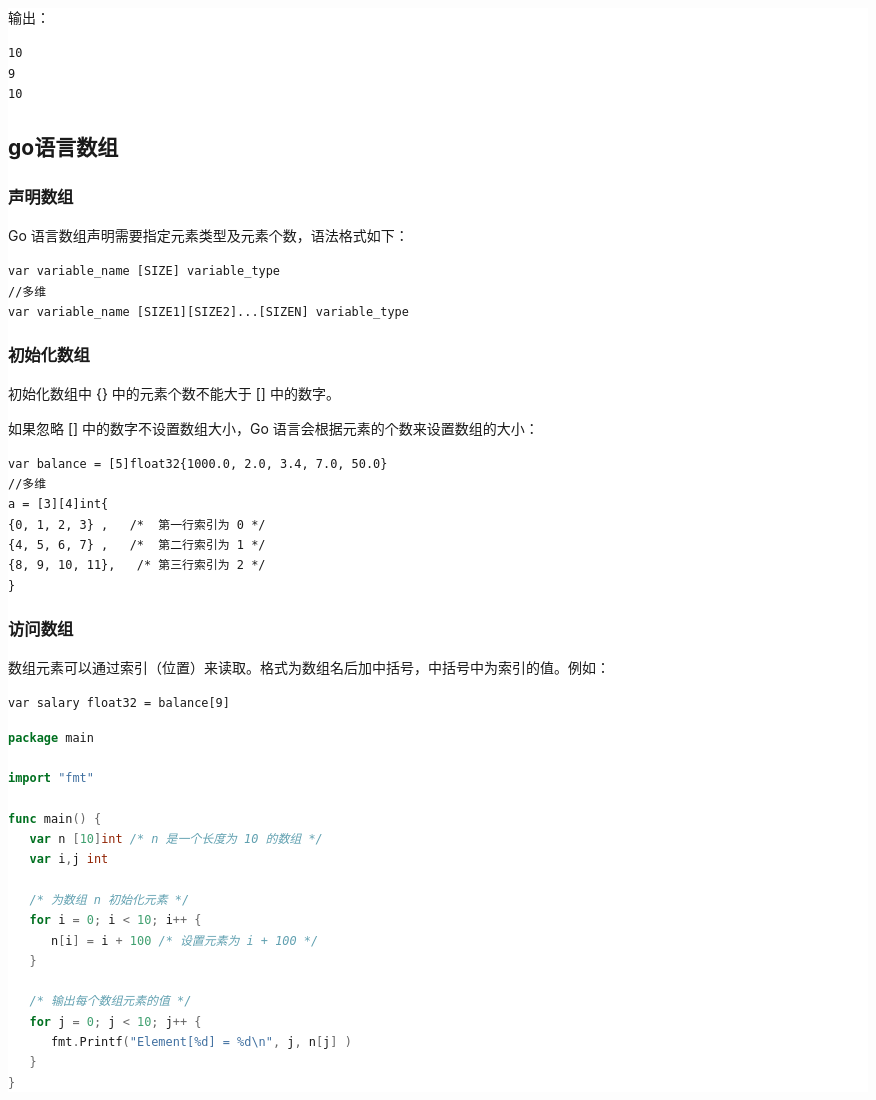 输出：

    10
    9
    10

## go语言数组

### 声明数组

Go 语言数组声明需要指定元素类型及元素个数，语法格式如下：

    var variable_name [SIZE] variable_type
    //多维
    var variable_name [SIZE1][SIZE2]...[SIZEN] variable_type

### 初始化数组

初始化数组中 {} 中的元素个数不能大于 [] 中的数字。

如果忽略 [] 中的数字不设置数组大小，Go 语言会根据元素的个数来设置数组的大小：

    var balance = [5]float32{1000.0, 2.0, 3.4, 7.0, 50.0}
    //多维
    a = [3][4]int{  
    {0, 1, 2, 3} ,   /*  第一行索引为 0 */
    {4, 5, 6, 7} ,   /*  第二行索引为 1 */
    {8, 9, 10, 11},   /* 第三行索引为 2 */
    }

### 访问数组
数组元素可以通过索引（位置）来读取。格式为数组名后加中括号，中括号中为索引的值。例如：

    var salary float32 = balance[9]

```go
package main

import "fmt"

func main() {
   var n [10]int /* n 是一个长度为 10 的数组 */
   var i,j int

   /* 为数组 n 初始化元素 */        
   for i = 0; i < 10; i++ {
      n[i] = i + 100 /* 设置元素为 i + 100 */
   }

   /* 输出每个数组元素的值 */
   for j = 0; j < 10; j++ {
      fmt.Printf("Element[%d] = %d\n", j, n[j] )
   }
}
```
